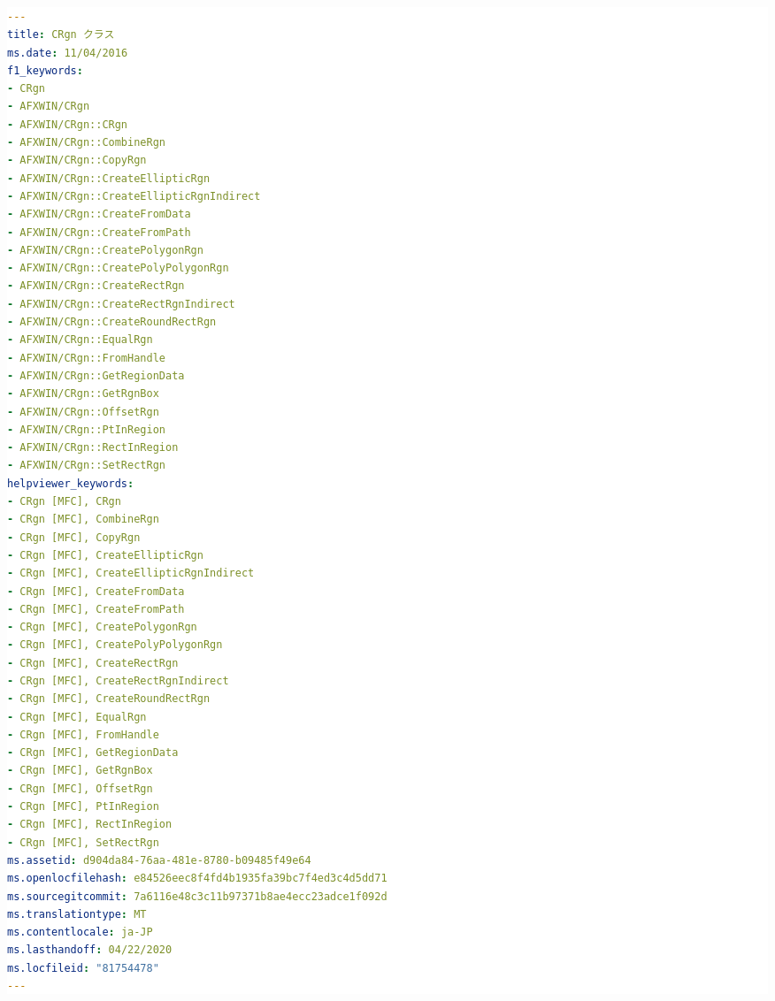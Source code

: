 ```yaml
---
title: CRgn クラス
ms.date: 11/04/2016
f1_keywords:
- CRgn
- AFXWIN/CRgn
- AFXWIN/CRgn::CRgn
- AFXWIN/CRgn::CombineRgn
- AFXWIN/CRgn::CopyRgn
- AFXWIN/CRgn::CreateEllipticRgn
- AFXWIN/CRgn::CreateEllipticRgnIndirect
- AFXWIN/CRgn::CreateFromData
- AFXWIN/CRgn::CreateFromPath
- AFXWIN/CRgn::CreatePolygonRgn
- AFXWIN/CRgn::CreatePolyPolygonRgn
- AFXWIN/CRgn::CreateRectRgn
- AFXWIN/CRgn::CreateRectRgnIndirect
- AFXWIN/CRgn::CreateRoundRectRgn
- AFXWIN/CRgn::EqualRgn
- AFXWIN/CRgn::FromHandle
- AFXWIN/CRgn::GetRegionData
- AFXWIN/CRgn::GetRgnBox
- AFXWIN/CRgn::OffsetRgn
- AFXWIN/CRgn::PtInRegion
- AFXWIN/CRgn::RectInRegion
- AFXWIN/CRgn::SetRectRgn
helpviewer_keywords:
- CRgn [MFC], CRgn
- CRgn [MFC], CombineRgn
- CRgn [MFC], CopyRgn
- CRgn [MFC], CreateEllipticRgn
- CRgn [MFC], CreateEllipticRgnIndirect
- CRgn [MFC], CreateFromData
- CRgn [MFC], CreateFromPath
- CRgn [MFC], CreatePolygonRgn
- CRgn [MFC], CreatePolyPolygonRgn
- CRgn [MFC], CreateRectRgn
- CRgn [MFC], CreateRectRgnIndirect
- CRgn [MFC], CreateRoundRectRgn
- CRgn [MFC], EqualRgn
- CRgn [MFC], FromHandle
- CRgn [MFC], GetRegionData
- CRgn [MFC], GetRgnBox
- CRgn [MFC], OffsetRgn
- CRgn [MFC], PtInRegion
- CRgn [MFC], RectInRegion
- CRgn [MFC], SetRectRgn
ms.assetid: d904da84-76aa-481e-8780-b09485f49e64
ms.openlocfilehash: e84526eec8f4fd4b1935fa39bc7f4ed3c4d5dd71
ms.sourcegitcommit: 7a6116e48c3c11b97371b8ae4ecc23adce1f092d
ms.translationtype: MT
ms.contentlocale: ja-JP
ms.lasthandoff: 04/22/2020
ms.locfileid: "81754478"
---
```
